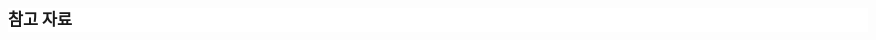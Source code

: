 ### 참고 자료

[^Methods]: 이 글에 대한 원문은 [Methods](https://docs.swift.org/swift-book/LanguageGuide/Methods.html) 에서 확인할 수 있습니다.

[^method-and-function]: '특정한 타입에 관련되어 있는 함수' 를 부르는 호칭은 프로그래밍 언어마다 조금씩 다른데, '멤버 함수 (member function)' 나 '프로시져 (procedure)' 라는 단어를 사용하기도 합니다. 하지만 이미 많은 언어에서 특정 타입에 속해 있는 함수를 '메소드' 라고 부르고 있는데, 스위프트에서도 널리 쓰이는 용어를 선택한 것으로 생각할 수 있습니다.

[^c-structure]: 사실 지금은 'C 언어' 에서도 구조체가 메소드를 정의할 수 있는데, 이는 'C++ 언어' 가 나오고 나서의 일이긴 합니다. 처음 C 언어가 나왔을 때는 구조체에서 메소드를 정의할 수 없었습니다.

[^implicit-property]: 여기서 '암시적인 속성 (implicit property)' 이란 따로 정의하지 않아도 이미 가지고 있는 속성을 말합니다.

[^implicit-parameter]: 열거체의 `self` 에 대해서는 본문에서 '암시적인 매개 변수 (implicit parameter)' 라는 용어를 사용하고 있습니다. 정확한 이유는 아직 잘 모르겠습니다. 속성이 아니라 매개 변수에서 `self` 를 가지고 있다고 추측할 수 있을 것 같습니다.

[^unqualified]: 메소드나 속성 이름이 '규명되지 않은 (unqualified)' 것은 접두사가 없어서 어디에 소속되었는지 불분명한 것들을 의미하는 것 같습니다. 이 경우 스위프트 컴파일러가 나름대로 이들을 규명하려고 하게 됩니다. 반면 메소드와 속성 이름이 '규명된 (qualified)' 것들도 있습니다.

[^static-type-property]: '타입 함수' 에는 `mutating` 키워드를 붙이지 않는 것을 알 수 있습니다. 값 타입을 복사할 때 타입 속성은 복사되지 않기 때문일 수 있습니다.
